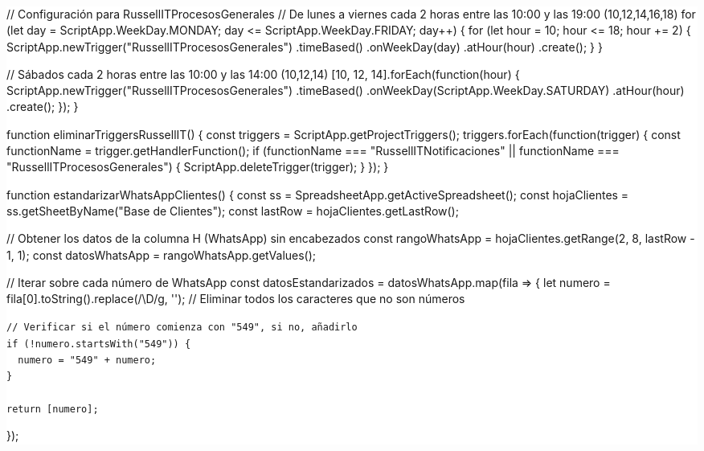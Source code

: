   // Configuración para RussellITProcesosGenerales
  // De lunes a viernes cada 2 horas entre las 10:00 y las 19:00 (10,12,14,16,18)
  for (let day = ScriptApp.WeekDay.MONDAY; day <= ScriptApp.WeekDay.FRIDAY; day++) {
    for (let hour = 10; hour <= 18; hour += 2) {
      ScriptApp.newTrigger("RussellITProcesosGenerales")
        .timeBased()
        .onWeekDay(day)
        .atHour(hour)
        .create();
    }
  }

  // Sábados cada 2 horas entre las 10:00 y las 14:00 (10,12,14)
  [10, 12, 14].forEach(function(hour) {
    ScriptApp.newTrigger("RussellITProcesosGenerales")
      .timeBased()
      .onWeekDay(ScriptApp.WeekDay.SATURDAY)
      .atHour(hour)
      .create();
  });
}

function eliminarTriggersRussellIT() {
  const triggers = ScriptApp.getProjectTriggers();
  triggers.forEach(function(trigger) {
    const functionName = trigger.getHandlerFunction();
    if (functionName === "RussellITNotificaciones" || functionName === "RussellITProcesosGenerales") {
      ScriptApp.deleteTrigger(trigger);
    }
  });
}


function estandarizarWhatsAppClientes() {
  const ss = SpreadsheetApp.getActiveSpreadsheet();
  const hojaClientes = ss.getSheetByName("Base de Clientes");
  const lastRow = hojaClientes.getLastRow();

  // Obtener los datos de la columna H (WhatsApp) sin encabezados
  const rangoWhatsApp = hojaClientes.getRange(2, 8, lastRow - 1, 1); 
  const datosWhatsApp = rangoWhatsApp.getValues();

  // Iterar sobre cada número de WhatsApp
  const datosEstandarizados = datosWhatsApp.map(fila => {
    let numero = fila[0].toString().replace(/\D/g, ''); // Eliminar todos los caracteres que no son números

    // Verificar si el número comienza con "549", si no, añadirlo
    if (!numero.startsWith("549")) {
      numero = "549" + numero;
    }

    return [numero];
  });
